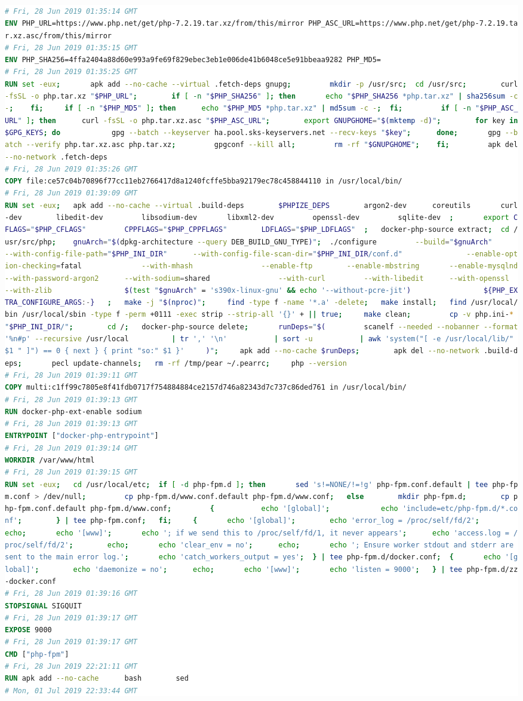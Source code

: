 ```dockerfile
# Fri, 28 Jun 2019 01:35:14 GMT
ENV PHP_URL=https://www.php.net/get/php-7.2.19.tar.xz/from/this/mirror PHP_ASC_URL=https://www.php.net/get/php-7.2.19.tar.xz.asc/from/this/mirror
# Fri, 28 Jun 2019 01:35:15 GMT
ENV PHP_SHA256=4ffa2404a88d60e993a9fe69f829ebec3eb1e006de41b6048ce5e91bbeaa9282 PHP_MD5=
# Fri, 28 Jun 2019 01:35:25 GMT
RUN set -eux; 		apk add --no-cache --virtual .fetch-deps gnupg; 		mkdir -p /usr/src; 	cd /usr/src; 		curl -fsSL -o php.tar.xz "$PHP_URL"; 		if [ -n "$PHP_SHA256" ]; then 		echo "$PHP_SHA256 *php.tar.xz" | sha256sum -c -; 	fi; 	if [ -n "$PHP_MD5" ]; then 		echo "$PHP_MD5 *php.tar.xz" | md5sum -c -; 	fi; 		if [ -n "$PHP_ASC_URL" ]; then 		curl -fsSL -o php.tar.xz.asc "$PHP_ASC_URL"; 		export GNUPGHOME="$(mktemp -d)"; 		for key in $GPG_KEYS; do 			gpg --batch --keyserver ha.pool.sks-keyservers.net --recv-keys "$key"; 		done; 		gpg --batch --verify php.tar.xz.asc php.tar.xz; 		gpgconf --kill all; 		rm -rf "$GNUPGHOME"; 	fi; 		apk del --no-network .fetch-deps
# Fri, 28 Jun 2019 01:35:26 GMT
COPY file:ce57c04b70896f77cc11eb2766417d8a1240fcffe5bba92179ec78c458844110 in /usr/local/bin/ 
# Fri, 28 Jun 2019 01:39:09 GMT
RUN set -eux; 	apk add --no-cache --virtual .build-deps 		$PHPIZE_DEPS 		argon2-dev 		coreutils 		curl-dev 		libedit-dev 		libsodium-dev 		libxml2-dev 		openssl-dev 		sqlite-dev 	; 		export CFLAGS="$PHP_CFLAGS" 		CPPFLAGS="$PHP_CPPFLAGS" 		LDFLAGS="$PHP_LDFLAGS" 	; 	docker-php-source extract; 	cd /usr/src/php; 	gnuArch="$(dpkg-architecture --query DEB_BUILD_GNU_TYPE)"; 	./configure 		--build="$gnuArch" 		--with-config-file-path="$PHP_INI_DIR" 		--with-config-file-scan-dir="$PHP_INI_DIR/conf.d" 				--enable-option-checking=fatal 				--with-mhash 				--enable-ftp 		--enable-mbstring 		--enable-mysqlnd 		--with-password-argon2 		--with-sodium=shared 				--with-curl 		--with-libedit 		--with-openssl 		--with-zlib 				$(test "$gnuArch" = 's390x-linux-gnu' && echo '--without-pcre-jit') 				${PHP_EXTRA_CONFIGURE_ARGS:-} 	; 	make -j "$(nproc)"; 	find -type f -name '*.a' -delete; 	make install; 	find /usr/local/bin /usr/local/sbin -type f -perm +0111 -exec strip --strip-all '{}' + || true; 	make clean; 		cp -v php.ini-* "$PHP_INI_DIR/"; 		cd /; 	docker-php-source delete; 		runDeps="$( 		scanelf --needed --nobanner --format '%n#p' --recursive /usr/local 			| tr ',' '\n' 			| sort -u 			| awk 'system("[ -e /usr/local/lib/" $1 " ]") == 0 { next } { print "so:" $1 }' 	)"; 	apk add --no-cache $runDeps; 		apk del --no-network .build-deps; 		pecl update-channels; 	rm -rf /tmp/pear ~/.pearrc; 	php --version
# Fri, 28 Jun 2019 01:39:11 GMT
COPY multi:c1ff99c7805e8f41fdb0717f754884884ce2157d746a82343d7c737c86ded761 in /usr/local/bin/ 
# Fri, 28 Jun 2019 01:39:13 GMT
RUN docker-php-ext-enable sodium
# Fri, 28 Jun 2019 01:39:13 GMT
ENTRYPOINT ["docker-php-entrypoint"]
# Fri, 28 Jun 2019 01:39:14 GMT
WORKDIR /var/www/html
# Fri, 28 Jun 2019 01:39:15 GMT
RUN set -eux; 	cd /usr/local/etc; 	if [ -d php-fpm.d ]; then 		sed 's!=NONE/!=!g' php-fpm.conf.default | tee php-fpm.conf > /dev/null; 		cp php-fpm.d/www.conf.default php-fpm.d/www.conf; 	else 		mkdir php-fpm.d; 		cp php-fpm.conf.default php-fpm.d/www.conf; 		{ 			echo '[global]'; 			echo 'include=etc/php-fpm.d/*.conf'; 		} | tee php-fpm.conf; 	fi; 	{ 		echo '[global]'; 		echo 'error_log = /proc/self/fd/2'; 		echo; 		echo '[www]'; 		echo '; if we send this to /proc/self/fd/1, it never appears'; 		echo 'access.log = /proc/self/fd/2'; 		echo; 		echo 'clear_env = no'; 		echo; 		echo '; Ensure worker stdout and stderr are sent to the main error log.'; 		echo 'catch_workers_output = yes'; 	} | tee php-fpm.d/docker.conf; 	{ 		echo '[global]'; 		echo 'daemonize = no'; 		echo; 		echo '[www]'; 		echo 'listen = 9000'; 	} | tee php-fpm.d/zz-docker.conf
# Fri, 28 Jun 2019 01:39:16 GMT
STOPSIGNAL SIGQUIT
# Fri, 28 Jun 2019 01:39:17 GMT
EXPOSE 9000
# Fri, 28 Jun 2019 01:39:17 GMT
CMD ["php-fpm"]
# Fri, 28 Jun 2019 22:21:11 GMT
RUN apk add --no-cache 		bash 		sed
# Mon, 01 Jul 2019 22:33:44 GMT
```